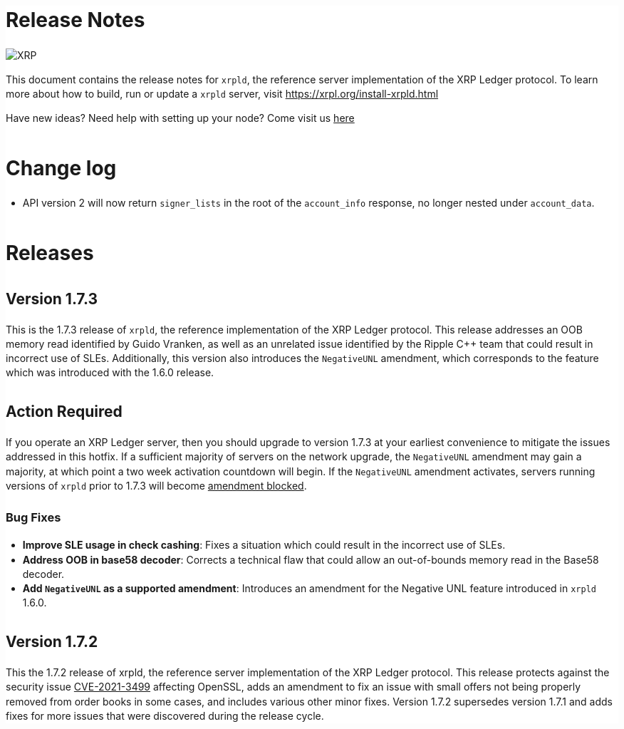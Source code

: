 # Release Notes

![XRP](docs/images/xrp-text-mark-black-small@2x.png)

This document contains the release notes for `xrpld`, the reference server implementation of the XRP Ledger protocol. To learn more about how to build, run or update a `xrpld` server, visit https://xrpl.org/install-xrpld.html

 
Have new ideas? Need help with setting up your node? Come visit us [here](https://github.com/xrplf/xrpld/issues/new/choose)

# Change log

- API version 2 will now return `signer_lists` in the root of the `account_info` response, no longer nested under `account_data`.

# Releases

## Version 1.7.3

This is the 1.7.3 release of `xrpld`, the reference implementation of the XRP Ledger protocol. This release addresses an OOB memory read identified by Guido Vranken, as well as an unrelated issue identified by the Ripple C++ team that could result in incorrect use of SLEs. Additionally, this version also introduces the `NegativeUNL` amendment, which corresponds to the feature which was introduced with the 1.6.0 release.

## Action Required

If you operate an XRP Ledger server, then you should upgrade to version 1.7.3 at your earliest convenience to mitigate the issues addressed in this hotfix. If a sufficient majority of servers on the network upgrade, the `NegativeUNL` amendment may gain a majority, at which point a two week activation countdown will begin. If the `NegativeUNL` amendment activates, servers running versions of `xrpld` prior to 1.7.3 will become [amendment blocked](https://xrpl.org/amendments.html#amendment-blocked).

### Bug Fixes

- **Improve SLE usage in check cashing**: Fixes a situation which could result in the incorrect use of SLEs.
- **Address OOB in base58 decoder**: Corrects a technical flaw that could allow an out-of-bounds memory read in the Base58 decoder.
- **Add `NegativeUNL` as a supported amendment**: Introduces an amendment for the Negative UNL feature introduced in `xrpld` 1.6.0.

## Version 1.7.2

This the 1.7.2 release of xrpld, the reference server implementation of the XRP Ledger protocol. This release protects against the security issue [CVE-2021-3499](https://www.openssl.org/news/secadv/20210325.txt) affecting OpenSSL, adds an amendment to fix an issue with small offers not being properly removed from order books in some cases, and includes various other minor fixes.
Version 1.7.2 supersedes version 1.7.1 and adds fixes for more issues that were discovered during the release cycle.
